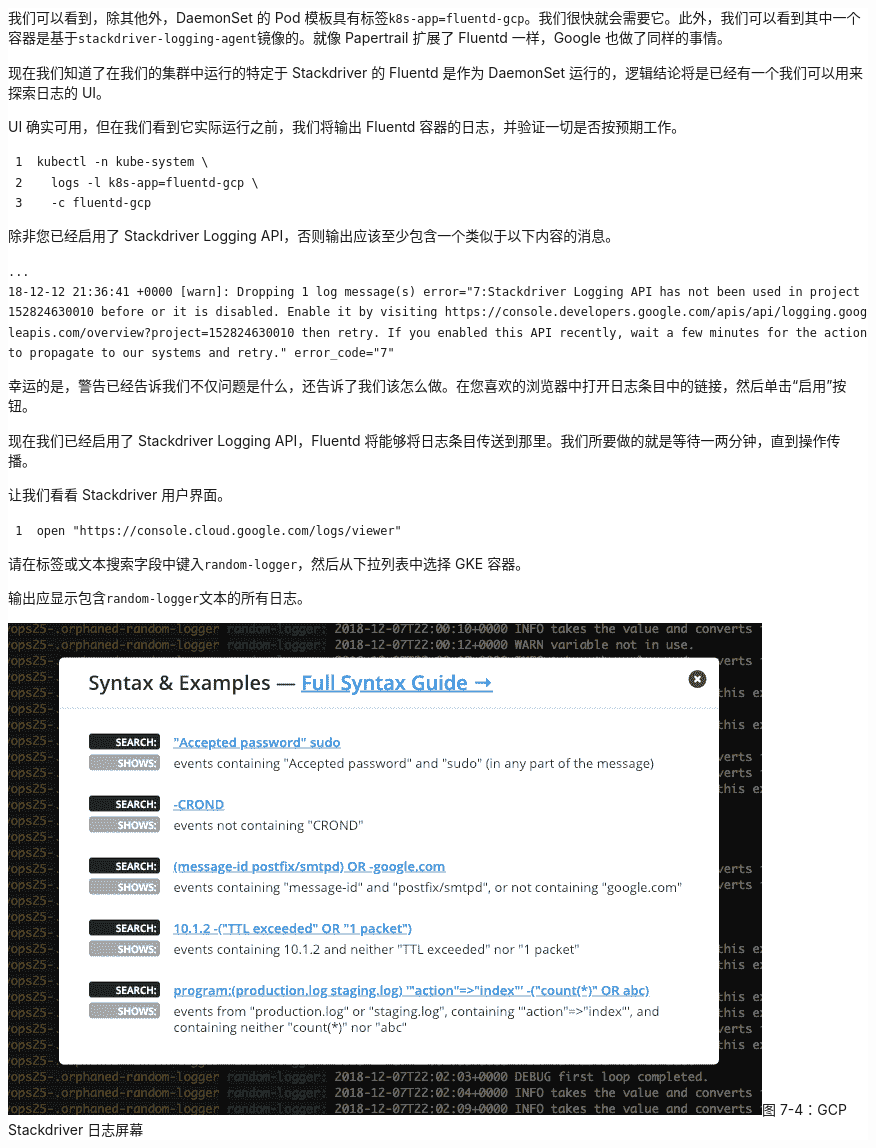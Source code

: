 我们可以看到，除其他外，DaemonSet 的 Pod 模板具有标签`k8s-app=fluentd-gcp`。我们很快就会需要它。此外，我们可以看到其中一个容器是基于`stackdriver-logging-agent`镜像的。就像 Papertrail 扩展了 Fluentd 一样，Google 也做了同样的事情。

现在我们知道了在我们的集群中运行的特定于 Stackdriver 的 Fluentd 是作为 DaemonSet 运行的，逻辑结论将是已经有一个我们可以用来探索日志的 UI。

UI 确实可用，但在我们看到它实际运行之前，我们将输出 Fluentd 容器的日志，并验证一切是否按预期工作。

```
 1  kubectl -n kube-system \
 2    logs -l k8s-app=fluentd-gcp \
 3    -c fluentd-gcp
```

除非您已经启用了 Stackdriver Logging API，否则输出应该至少包含一个类似于以下内容的消息。

```
...
18-12-12 21:36:41 +0000 [warn]: Dropping 1 log message(s) error="7:Stackdriver Logging API has not been used in project 152824630010 before or it is disabled. Enable it by visiting https://console.developers.google.com/apis/api/logging.googleapis.com/overview?project=152824630010 then retry. If you enabled this API recently, wait a few minutes for the action to propagate to our systems and retry." error_code="7"
```

幸运的是，警告已经告诉我们不仅问题是什么，还告诉了我们该怎么做。在您喜欢的浏览器中打开日志条目中的链接，然后单击“启用”按钮。

现在我们已经启用了 Stackdriver Logging API，Fluentd 将能够将日志条目传送到那里。我们所要做的就是等待一两分钟，直到操作传播。

让我们看看 Stackdriver 用户界面。

```
 1  open "https://console.cloud.google.com/logs/viewer"
```

请在标签或文本搜索字段中键入`random-logger`，然后从下拉列表中选择 GKE 容器。

输出应显示包含`random-logger`文本的所有日志。

![](img/6e1b7844-b066-4a75-8bf5-3e131aba34ff.png)图 7-4：GCP Stackdriver 日志屏幕

